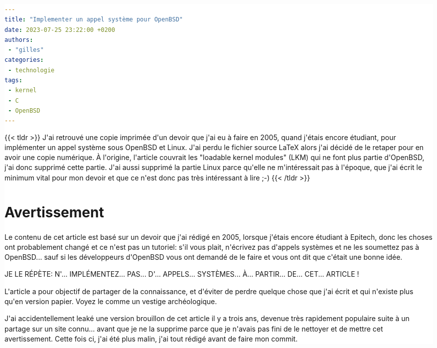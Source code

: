 ```yaml
---
title: "Implementer un appel système pour OpenBSD"
date: 2023-07-25 23:22:00 +0200
authors:
 - "gilles"
categories:
 - technologie
tags:
 - kernel
 - C
 - OpenBSD
---
```


{{< tldr >}}
J'ai retrouvé une copie imprimée d'un devoir que j'ai eu à faire en 2005,
quand j'étais encore étudiant,
pour implémenter un appel système sous OpenBSD et Linux.
J'ai perdu le fichier source LaTeX alors j'ai décidé de le retaper pour en avoir une copie numérique.
À l'origine,
l'article couvrait les "loadable kernel modules" (LKM) qui ne font plus partie d'OpenBSD,
j'ai donc supprimé cette partie.
J'ai aussi supprimé la partie Linux parce qu'elle ne m'intéressait pas à l'époque,
que  j'ai écrit le minimum vital pour mon devoir et que ce n'est donc pas très intéressant à lire ;-)
{{< /tldr >}}


# Avertissement

Le contenu de cet article est basé sur un devoir que j'ai rédigé en 2005,
lorsque j'étais encore étudiant à Epitech,
donc les choses ont probablement changé et ce n'est pas un tutoriel:
s'il vous plait,
n'écrivez pas d'appels systèmes et ne les soumettez pas à OpenBSD...
sauf si les développeurs d'OpenBSD vous ont demandé de le faire et vous ont dit que c'était une bonne idée.

JE LE RÉPÈTE:
N'... IMPLÉMENTEZ... PAS... D'... APPELS... SYSTÈMES... À... PARTIR... DE... CET... ARTICLE !

L'article a pour objectif de partager de la connaissance,
et d'éviter de perdre quelque chose que j'ai écrit et qui n'existe plus qu'en version papier.
Voyez le comme un vestige archéologique.

J'ai accidentellement leaké une version brouillon de cet article il y a trois ans,
devenue très rapidement populaire suite à un partage sur un site connu...
avant que je ne la supprime parce que je n'avais pas fini de le nettoyer et de mettre cet avertissement.
Cette fois ci,
j'ai été plus malin,
j'ai tout rédigé avant de faire mon commit.
